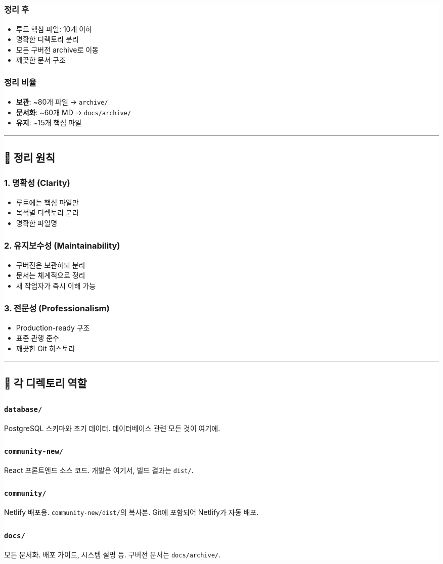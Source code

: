 ### 정리 후
- 루트 핵심 파일: 10개 이하
- 명확한 디렉토리 분리
- 모든 구버전 archive로 이동
- 깨끗한 문서 구조

### 정리 비율
- **보관**: ~80개 파일 → `archive/`
- **문서화**: ~60개 MD → `docs/archive/`
- **유지**: ~15개 핵심 파일

---

## 🎯 정리 원칙

### 1. 명확성 (Clarity)
- 루트에는 핵심 파일만
- 목적별 디렉토리 분리
- 명확한 파일명

### 2. 유지보수성 (Maintainability)
- 구버전은 보관하되 분리
- 문서는 체계적으로 정리
- 새 작업자가 즉시 이해 가능

### 3. 전문성 (Professionalism)
- Production-ready 구조
- 표준 관행 준수
- 깨끗한 Git 히스토리

---

## 📁 각 디렉토리 역할

### `database/`
PostgreSQL 스키마와 초기 데이터. 
데이터베이스 관련 모든 것이 여기에.

### `community-new/`
React 프론트엔드 소스 코드.
개발은 여기서, 빌드 결과는 `dist/`.

### `community/`
Netlify 배포용. `community-new/dist/`의 복사본.
Git에 포함되어 Netlify가 자동 배포.

### `docs/`
모든 문서화. 배포 가이드, 시스템 설명 등.
구버전 문서는 `docs/archive/`.
